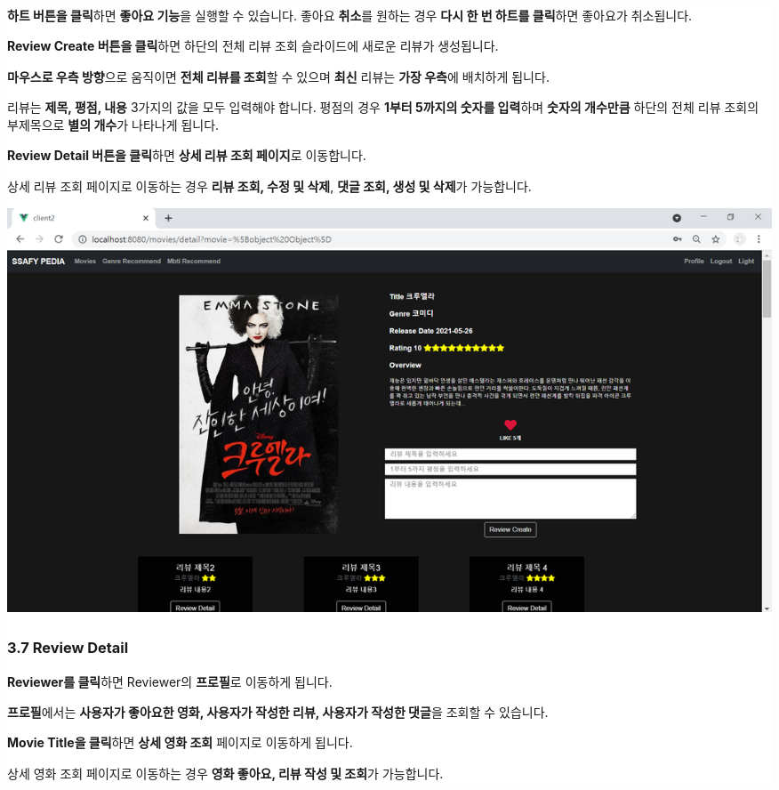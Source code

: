  

**하트 버튼을 클릭**하면 **좋아요 기능**을 실행할 수 있습니다. 좋아요 **취소**를 원하는 경우 **다시 한 번 하트를 클릭**하면 좋아요가 취소됩니다.



**Review Create 버튼을 클릭**하면 하단의 전체 리뷰 조회 슬라이드에 새로운 리뷰가 생성됩니다.

**마우스로 우측 방향**으로 움직이면 **전체 리뷰를 조회**할 수 있으며 **최신** 리뷰는 **가장 우측**에 배치하게 됩니다.

리뷰는 **제목, 평점, 내용** 3가지의 값을 모두 입력해야 합니다. 평점의 경우 **1부터 5까지의 숫자를 입력**하며 **숫자의 개수만큼** 하단의 전체 리뷰 조회의 부제목으로 **별의 개수**가 나타나게 됩니다.



 **Review Detail 버튼을 클릭**하면 **상세 리뷰 조회 페이지**로 이동합니다.

상세 리뷰 조회 페이지로 이동하는 경우 **리뷰 조회, 수정 및 삭제**, **댓글 조회, 생성 및 삭제**가 가능합니다. 



![MovieDetail](README.assets/MovieDetail.PNG)



### 3.7 Review Detail



**Reviewer를 클릭**하면 Reviewer의 **프로필**로 이동하게 됩니다.

**프로필**에서는 **사용자가 좋아요한 영화, 사용자가 작성한 리뷰, 사용자가 작성한 댓글**을 조회할 수 있습니다.



**Movie Title을 클릭**하면 **상세 영화 조회** 페이지로 이동하게 됩니다.

상세 영화 조회 페이지로 이동하는 경우 **영화 좋아요, 리뷰 작성 및 조회**가 가능합니다.
